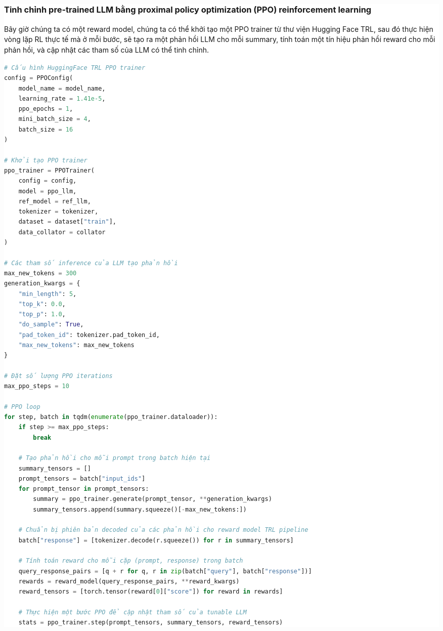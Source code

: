 ### Tinh chỉnh pre-trained LLM bằng proximal policy optimization (PPO) reinforcement learning

Bây giờ chúng ta có một reward model, chúng ta có thể khởi tạo một PPO trainer từ thư viện Hugging Face TRL, sau đó thực hiện vòng lặp RL thực tế mà ở mỗi bước, sẽ tạo ra một phản hồi LLM cho mỗi summary, tính toán một tín hiệu phản hồi reward cho mỗi phản hồi, và cập nhật các tham số của LLM có thể tinh chỉnh.

```python
# Cấu hình HuggingFace TRL PPO trainer
config = PPOConfig(
    model_name = model_name,
    learning_rate = 1.41e-5,
    ppo_epochs = 1,
    mini_batch_size = 4,
    batch_size = 16
)

# Khởi tạo PPO trainer
ppo_trainer = PPOTrainer(
    config = config,
    model = ppo_llm,
    ref_model = ref_llm,
    tokenizer = tokenizer,
    dataset = dataset["train"],
    data_collator = collator
)

# Các tham số inference của LLM tạo phản hồi
max_new_tokens = 300 
generation_kwargs = {
    "min_length": 5,
    "top_k": 0.0,
    "top_p": 1.0,
    "do_sample": True,
    "pad_token_id": tokenizer.pad_token_id,
    "max_new_tokens": max_new_tokens
}

# Đặt số lượng PPO iterations
max_ppo_steps = 10

# PPO loop
for step, batch in tqdm(enumerate(ppo_trainer.dataloader)):
    if step >= max_ppo_steps:
        break
  
    # Tạo phản hồi cho mỗi prompt trong batch hiện tại
    summary_tensors = []
    prompt_tensors = batch["input_ids"]
    for prompt_tensor in prompt_tensors:
        summary = ppo_trainer.generate(prompt_tensor, **generation_kwargs)
        summary_tensors.append(summary.squeeze()[-max_new_tokens:])
  
    # Chuẩn bị phiên bản decoded của các phản hồi cho reward model TRL pipeline
    batch["response"] = [tokenizer.decode(r.squeeze()) for r in summary_tensors]
  
    # Tính toán reward cho mỗi cặp (prompt, response) trong batch
    query_response_pairs = [q + r for q, r in zip(batch["query"], batch["response"])]
    rewards = reward_model(query_response_pairs, **reward_kwargs)
    reward_tensors = [torch.tensor(reward[0]["score"]) for reward in rewards]
  
    # Thực hiện một bước PPO để cập nhật tham số của tunable LLM
    stats = ppo_trainer.step(prompt_tensors, summary_tensors, reward_tensors)
```